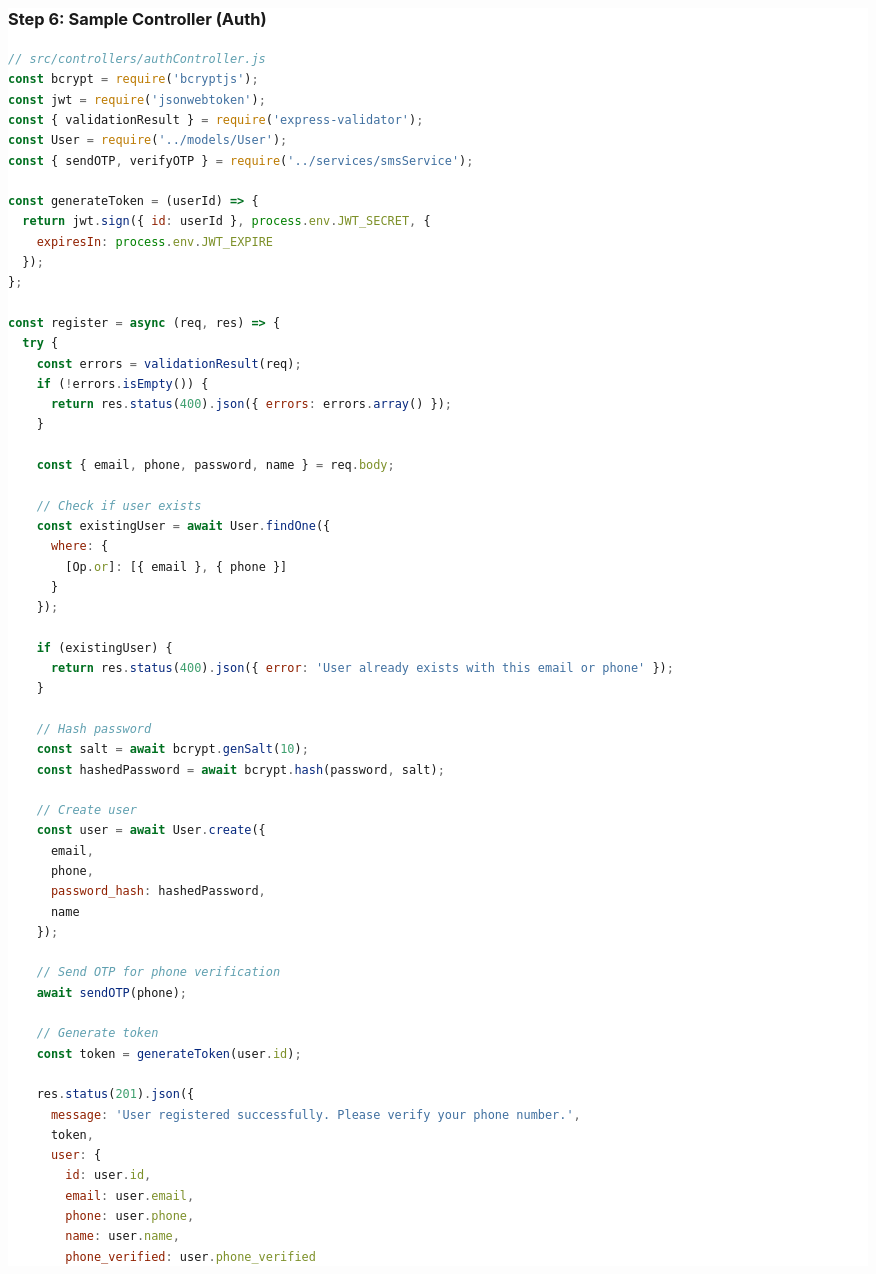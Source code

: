 ### Step 6: Sample Controller (Auth)

```javascript
// src/controllers/authController.js
const bcrypt = require('bcryptjs');
const jwt = require('jsonwebtoken');
const { validationResult } = require('express-validator');
const User = require('../models/User');
const { sendOTP, verifyOTP } = require('../services/smsService');

const generateToken = (userId) => {
  return jwt.sign({ id: userId }, process.env.JWT_SECRET, {
    expiresIn: process.env.JWT_EXPIRE
  });
};

const register = async (req, res) => {
  try {
    const errors = validationResult(req);
    if (!errors.isEmpty()) {
      return res.status(400).json({ errors: errors.array() });
    }

    const { email, phone, password, name } = req.body;

    // Check if user exists
    const existingUser = await User.findOne({
      where: {
        [Op.or]: [{ email }, { phone }]
      }
    });

    if (existingUser) {
      return res.status(400).json({ error: 'User already exists with this email or phone' });
    }

    // Hash password
    const salt = await bcrypt.genSalt(10);
    const hashedPassword = await bcrypt.hash(password, salt);

    // Create user
    const user = await User.create({
      email,
      phone,
      password_hash: hashedPassword,
      name
    });

    // Send OTP for phone verification
    await sendOTP(phone);

    // Generate token
    const token = generateToken(user.id);

    res.status(201).json({
      message: 'User registered successfully. Please verify your phone number.',
      token,
      user: {
        id: user.id,
        email: user.email,
        phone: user.phone,
        name: user.name,
        phone_verified: user.phone_verified
```
